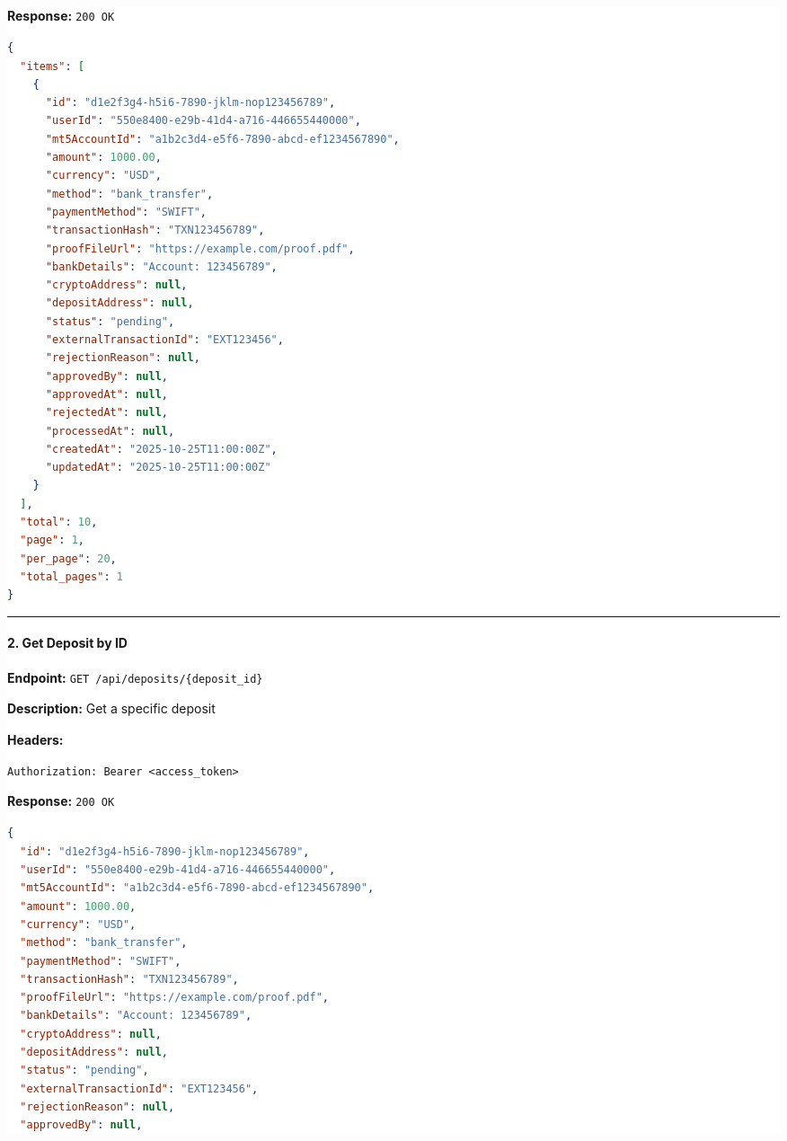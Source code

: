 **Response:** `200 OK`
```json
{
  "items": [
    {
      "id": "d1e2f3g4-h5i6-7890-jklm-nop123456789",
      "userId": "550e8400-e29b-41d4-a716-446655440000",
      "mt5AccountId": "a1b2c3d4-e5f6-7890-abcd-ef1234567890",
      "amount": 1000.00,
      "currency": "USD",
      "method": "bank_transfer",
      "paymentMethod": "SWIFT",
      "transactionHash": "TXN123456789",
      "proofFileUrl": "https://example.com/proof.pdf",
      "bankDetails": "Account: 123456789",
      "cryptoAddress": null,
      "depositAddress": null,
      "status": "pending",
      "externalTransactionId": "EXT123456",
      "rejectionReason": null,
      "approvedBy": null,
      "approvedAt": null,
      "rejectedAt": null,
      "processedAt": null,
      "createdAt": "2025-10-25T11:00:00Z",
      "updatedAt": "2025-10-25T11:00:00Z"
    }
  ],
  "total": 10,
  "page": 1,
  "per_page": 20,
  "total_pages": 1
}
```

---

#### 2. Get Deposit by ID

**Endpoint:** `GET /api/deposits/{deposit_id}`

**Description:** Get a specific deposit

**Headers:**
```
Authorization: Bearer <access_token>
```

**Response:** `200 OK`
```json
{
  "id": "d1e2f3g4-h5i6-7890-jklm-nop123456789",
  "userId": "550e8400-e29b-41d4-a716-446655440000",
  "mt5AccountId": "a1b2c3d4-e5f6-7890-abcd-ef1234567890",
  "amount": 1000.00,
  "currency": "USD",
  "method": "bank_transfer",
  "paymentMethod": "SWIFT",
  "transactionHash": "TXN123456789",
  "proofFileUrl": "https://example.com/proof.pdf",
  "bankDetails": "Account: 123456789",
  "cryptoAddress": null,
  "depositAddress": null,
  "status": "pending",
  "externalTransactionId": "EXT123456",
  "rejectionReason": null,
  "approvedBy": null,
```